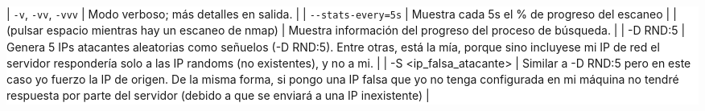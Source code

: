 | `-v`, `-vv`, `-vvv`                              | Modo verboso; más detalles en salida.                                                                                                                                                                                                        |
| `--stats-every=5s`                               | Muestra cada 5s el % de progreso del escaneo                                                                                                                                                                                                 |
| (pulsar espacio mientras hay un escaneo de nmap) | Muestra información del progreso del proceso de búsqueda.                                                                                                                                                                                    |
| -D RND:5                                         | Genera 5 IPs atacantes aleatorias como señuelos (-D RND:5). Entre otras, está la mía, porque sino incluyese mi IP de red el servidor respondería solo a las IP randoms (no existentes), y no a mi.                                           |
| -S \<ip_falsa_atacante>                          | Similar a -D RND:5 pero en este caso yo fuerzo la IP de origen. De la misma forma, si pongo una IP falsa que yo no tenga configurada en mi máquina no tendré respuesta por parte del servidor (debido a que se enviará a una IP inexistente) |
